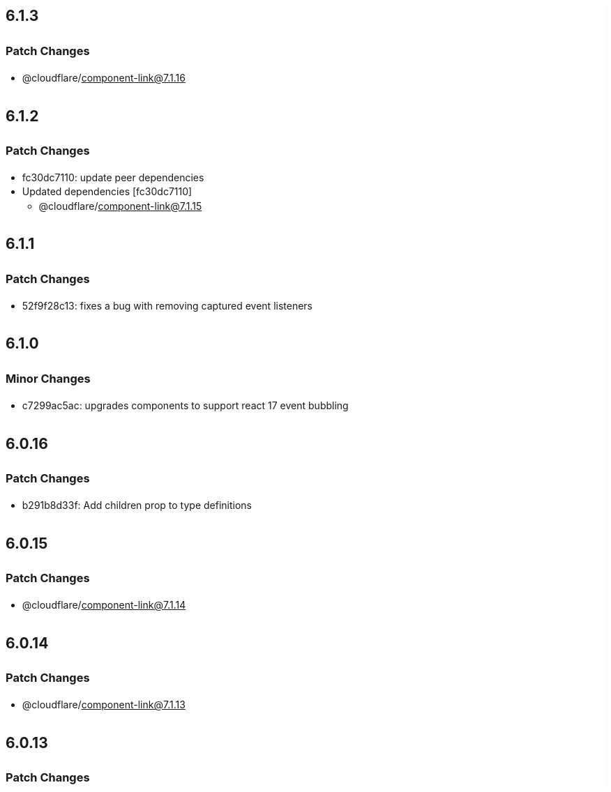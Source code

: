 ## 6.1.3

### Patch Changes

- @cloudflare/component-link@7.1.16

## 6.1.2

### Patch Changes

- fc30dc7110: update peer dependencies
- Updated dependencies [fc30dc7110]
  - @cloudflare/component-link@7.1.15

## 6.1.1

### Patch Changes

- 52f9f28c13: fixes a bug with removing captured event listeners

## 6.1.0

### Minor Changes

- c7299ac5ac: upgrades components to support react 17 event bubbling

## 6.0.16

### Patch Changes

- b291b8d33f: Add children prop to type definitions

## 6.0.15

### Patch Changes

- @cloudflare/component-link@7.1.14

## 6.0.14

### Patch Changes

- @cloudflare/component-link@7.1.13

## 6.0.13

### Patch Changes
